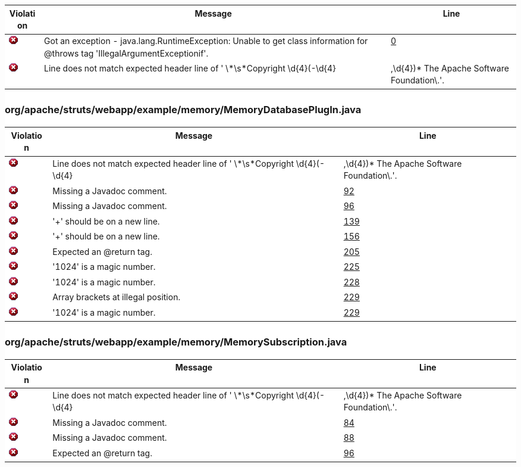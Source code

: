 | Violation                            | Message                                                                                                                        | Line                                                             |
|--------------------------------------|--------------------------------------------------------------------------------------------------------------------------------|------------------------------------------------------------------|
| ![Errors](images/icon_error_sml.gif) | Got an exception - java.lang.RuntimeException: Unable to get class information for @throws tag 'IllegalArgumentExceptionif'.   | [0](./xref/org/apache/struts/webapp/example/UserDatabase.html.md#0) |
| ![Errors](images/icon_error_sml.gif) | Line does not match expected header line of ' \\\*\\s\*Copyright \\d{4}(-\\d{4}|,\\d{4})\* The Apache Software Foundation\\.'. | [4](./xref/org/apache/struts/webapp/example/UserDatabase.html.md#4) |

### <span id="org.apache.struts.webapp.example.memory.MemoryDatabasePlugIn.java"></span> org/apache/struts/webapp/example/memory/MemoryDatabasePlugIn.java

| Violation                            | Message                                                                                                                        | Line                                                                                |
|--------------------------------------|--------------------------------------------------------------------------------------------------------------------------------|-------------------------------------------------------------------------------------|
| ![Errors](images/icon_error_sml.gif) | Line does not match expected header line of ' \\\*\\s\*Copyright \\d{4}(-\\d{4}|,\\d{4})\* The Apache Software Foundation\\.'. | [4](./xref/org/apache/struts/webapp/example/memory/MemoryDatabasePlugIn.html.md#4)     |
| ![Errors](images/icon_error_sml.gif) | Missing a Javadoc comment.                                                                                                     | [92](./xref/org/apache/struts/webapp/example/memory/MemoryDatabasePlugIn.html.md#92)   |
| ![Errors](images/icon_error_sml.gif) | Missing a Javadoc comment.                                                                                                     | [96](./xref/org/apache/struts/webapp/example/memory/MemoryDatabasePlugIn.html.md#96)   |
| ![Errors](images/icon_error_sml.gif) | '+' should be on a new line.                                                                                                   | [139](./xref/org/apache/struts/webapp/example/memory/MemoryDatabasePlugIn.html.md#139) |
| ![Errors](images/icon_error_sml.gif) | '+' should be on a new line.                                                                                                   | [156](./xref/org/apache/struts/webapp/example/memory/MemoryDatabasePlugIn.html.md#156) |
| ![Errors](images/icon_error_sml.gif) | Expected an @return tag.                                                                                                       | [205](./xref/org/apache/struts/webapp/example/memory/MemoryDatabasePlugIn.html.md#205) |
| ![Errors](images/icon_error_sml.gif) | '1024' is a magic number.                                                                                                      | [225](./xref/org/apache/struts/webapp/example/memory/MemoryDatabasePlugIn.html.md#225) |
| ![Errors](images/icon_error_sml.gif) | '1024' is a magic number.                                                                                                      | [228](./xref/org/apache/struts/webapp/example/memory/MemoryDatabasePlugIn.html.md#228) |
| ![Errors](images/icon_error_sml.gif) | Array brackets at illegal position.                                                                                            | [229](./xref/org/apache/struts/webapp/example/memory/MemoryDatabasePlugIn.html.md#229) |
| ![Errors](images/icon_error_sml.gif) | '1024' is a magic number.                                                                                                      | [229](./xref/org/apache/struts/webapp/example/memory/MemoryDatabasePlugIn.html.md#229) |

### <span id="org.apache.struts.webapp.example.memory.MemorySubscription.java"></span>org/apache/struts/webapp/example/memory/MemorySubscription.java

| Violation                            | Message                                                                                                                        | Line                                                                              |
|--------------------------------------|--------------------------------------------------------------------------------------------------------------------------------|-----------------------------------------------------------------------------------|
| ![Errors](images/icon_error_sml.gif) | Line does not match expected header line of ' \\\*\\s\*Copyright \\d{4}(-\\d{4}|,\\d{4})\* The Apache Software Foundation\\.'. | [4](./xref/org/apache/struts/webapp/example/memory/MemorySubscription.html.md#4)     |
| ![Errors](images/icon_error_sml.gif) | Missing a Javadoc comment.                                                                                                     | [84](./xref/org/apache/struts/webapp/example/memory/MemorySubscription.html.md#84)   |
| ![Errors](images/icon_error_sml.gif) | Missing a Javadoc comment.                                                                                                     | [88](./xref/org/apache/struts/webapp/example/memory/MemorySubscription.html.md#88)   |
| ![Errors](images/icon_error_sml.gif) | Expected an @return tag.                                                                                                       | [96](./xref/org/apache/struts/webapp/example/memory/MemorySubscription.html.md#96)   |